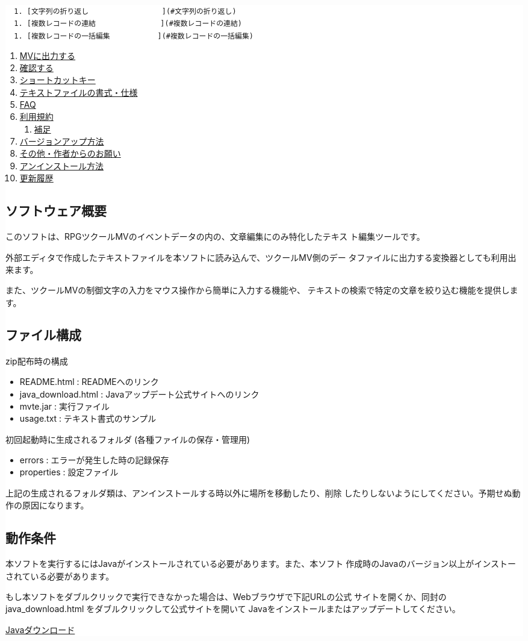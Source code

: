       1. [文字列の折り返し                 ](#文字列の折り返し)
      1. [複数レコードの連結               ](#複数レコードの連結)
      1. [複数レコードの一括編集           ](#複数レコードの一括編集)
   1. [MVに出力する                        ](#MVに出力する)
   1. [確認する                            ](#確認する)
1. [ショートカットキー                     ](#ショートカットキー)
1. [テキストファイルの書式・仕様           ](#テキストファイルの書式-仕様)
1. [FAQ                                    ](#FAQ)
1. [利用規約                               ](#利用規約)
   1. [補足                                ](#補足)
1. [バージョンアップ方法                   ](#バージョンアップ方法)
1. [その他・作者からのお願い               ](#その他-作者からのお願い)
1. [アンインストール方法                   ](#アンインストール方法)
1. [更新履歴                               ](#更新履歴)

ソフトウェア概要
--------------------------------------------------------------------------------

このソフトは、RPGツクールMVのイベントデータの内の、文章編集にのみ特化したテキス
ト編集ツールです。

外部エディタで作成したテキストファイルを本ソフトに読み込んで、ツクールMV側のデー
タファイルに出力する変換器としても利用出来ます。

また、ツクールMVの制御文字の入力をマウス操作から簡単に入力する機能や、
テキストの検索で特定の文章を絞り込む機能を提供します。

ファイル構成
--------------------------------------------------------------------------------

zip配布時の構成

- README.html        : READMEへのリンク
- java_download.html : Javaアップデート公式サイトへのリンク
- mvte.jar           : 実行ファイル
- usage.txt          : テキスト書式のサンプル

初回起動時に生成されるフォルダ (各種ファイルの保存・管理用)

- errors     : エラーが発生した時の記録保存
- properties : 設定ファイル

上記の生成されるフォルダ類は、アンインストールする時以外に場所を移動したり、削除
したりしないようにしてください。予期せぬ動作の原因になります。

動作条件
--------------------------------------------------------------------------------

本ソフトを実行するにはJavaがインストールされている必要があります。また、本ソフト
作成時のJavaのバージョン以上がインストーされている必要があります。

もし本ソフトをダブルクリックで実行できなかった場合は、Webブラウザで下記URLの公式
サイトを開くか、同封の java_download.html をダブルクリックして公式サイトを開いて
Javaをインストールまたはアップデートしてください。

[Javaダウンロード](https://java.com)
